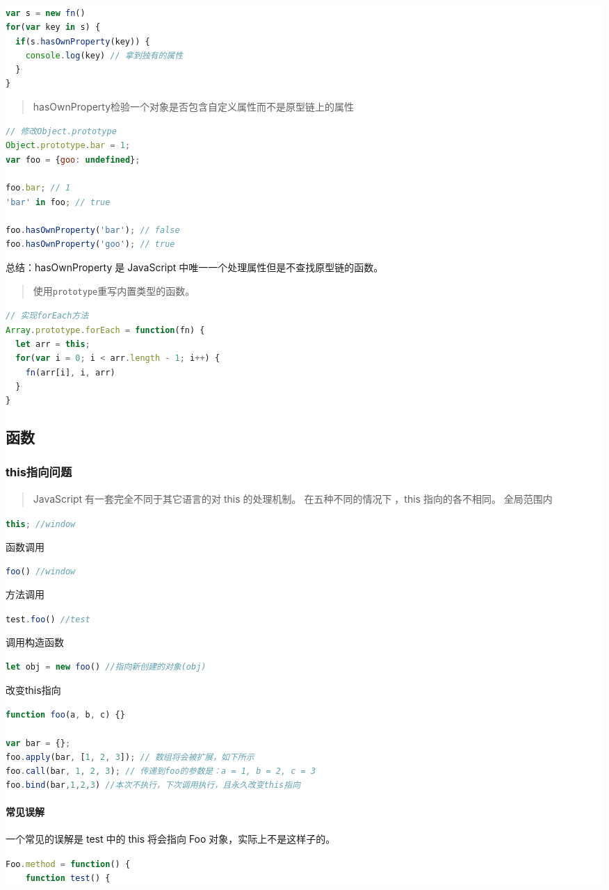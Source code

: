 ```js
var s = new fn()
for(var key in s) {
  if(s.hasOwnProperty(key)) {
    console.log(key) // 拿到独有的属性
  }
}
```
> hasOwnProperty检验一个对象是否包含自定义属性而不是原型链上的属性
```js
// 修改Object.prototype
Object.prototype.bar = 1; 
var foo = {goo: undefined};

foo.bar; // 1
'bar' in foo; // true

foo.hasOwnProperty('bar'); // false
foo.hasOwnProperty('goo'); // true
```
总结：hasOwnProperty 是 JavaScript 中唯一一个处理属性但是不查找原型链的函数。
> 使用`prototype`重写内置类型的函数。
```js
// 实现forEach方法
Array.prototype.forEach = function(fn) {
  let arr = this;
  for(var i = 0; i < arr.length - 1; i++) {
    fn(arr[i], i, arr)
  }
}
```

## 函数

### this指向问题
> JavaScript 有一套完全不同于其它语言的对 this 的处理机制。 在五种不同的情况下 ，this 指向的各不相同。
全局范围内
```js
this; //window
```
函数调用
```js
foo() //window
```
方法调用
```js
test.foo() //test
```
调用构造函数
```js
let obj = new foo() //指向新创建的对象(obj)
```
改变this指向
```js
function foo(a, b, c) {}

var bar = {};
foo.apply(bar, [1, 2, 3]); // 数组将会被扩展，如下所示
foo.call(bar, 1, 2, 3); // 传递到foo的参数是：a = 1, b = 2, c = 3
foo.bind(bar,1,2,3) //本次不执行，下次调用执行，且永久改变this指向
```
#### 常见误解
一个常见的误解是 test 中的 this 将会指向 Foo 对象，实际上不是这样子的。
```js
Foo.method = function() {
    function test() {
```